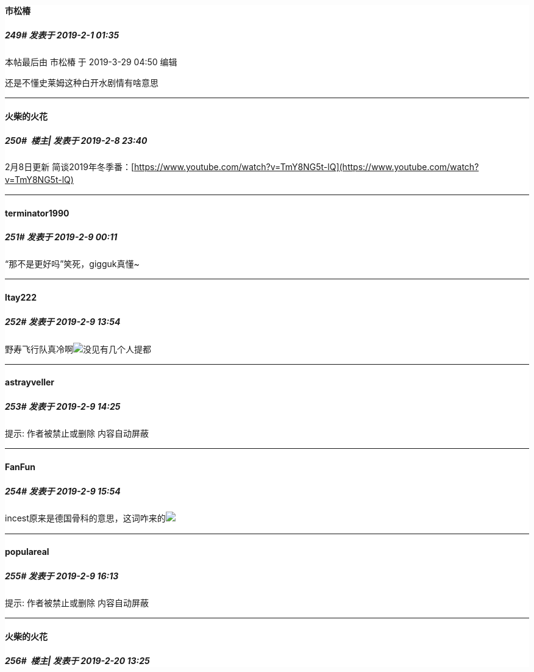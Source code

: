 ####  市松椿  
##### 249#       发表于 2019-2-1 01:35

 本帖最后由 市松椿 于 2019-3-29 04:50 编辑 

还是不懂史莱姆这种白开水剧情有啥意思

*****

####  火柴的火花  
##### 250#         楼主| 发表于 2019-2-8 23:40

2月8日更新 简谈2019年冬季番：[https://www.youtube.com/watch?v=TmY8NG5t-lQ](https://www.youtube.com/watch?v=TmY8NG5t-lQ)

*****

####  terminator1990  
##### 251#       发表于 2019-2-9 00:11

“那不是更好吗”笑死，gigguk真懂~

*****

####  ltay222  
##### 252#       发表于 2019-2-9 13:54

野寿飞行队真冷啊<img src="https://static.saraba1st.com/image/smiley/face2017/171.png" referrerpolicy="no-referrer">没见有几个人提都

*****

####  astrayveller  
##### 253#       发表于 2019-2-9 14:25

提示: 作者被禁止或删除 内容自动屏蔽

*****

####  FanFun  
##### 254#       发表于 2019-2-9 15:54

incest原来是德国骨科的意思，这词咋来的<img src="https://static.saraba1st.com/image/smiley/face2017/065.png" referrerpolicy="no-referrer">

*****

####  populareal  
##### 255#       发表于 2019-2-9 16:13

提示: 作者被禁止或删除 内容自动屏蔽

*****

####  火柴的火花  
##### 256#         楼主| 发表于 2019-2-20 13:25
